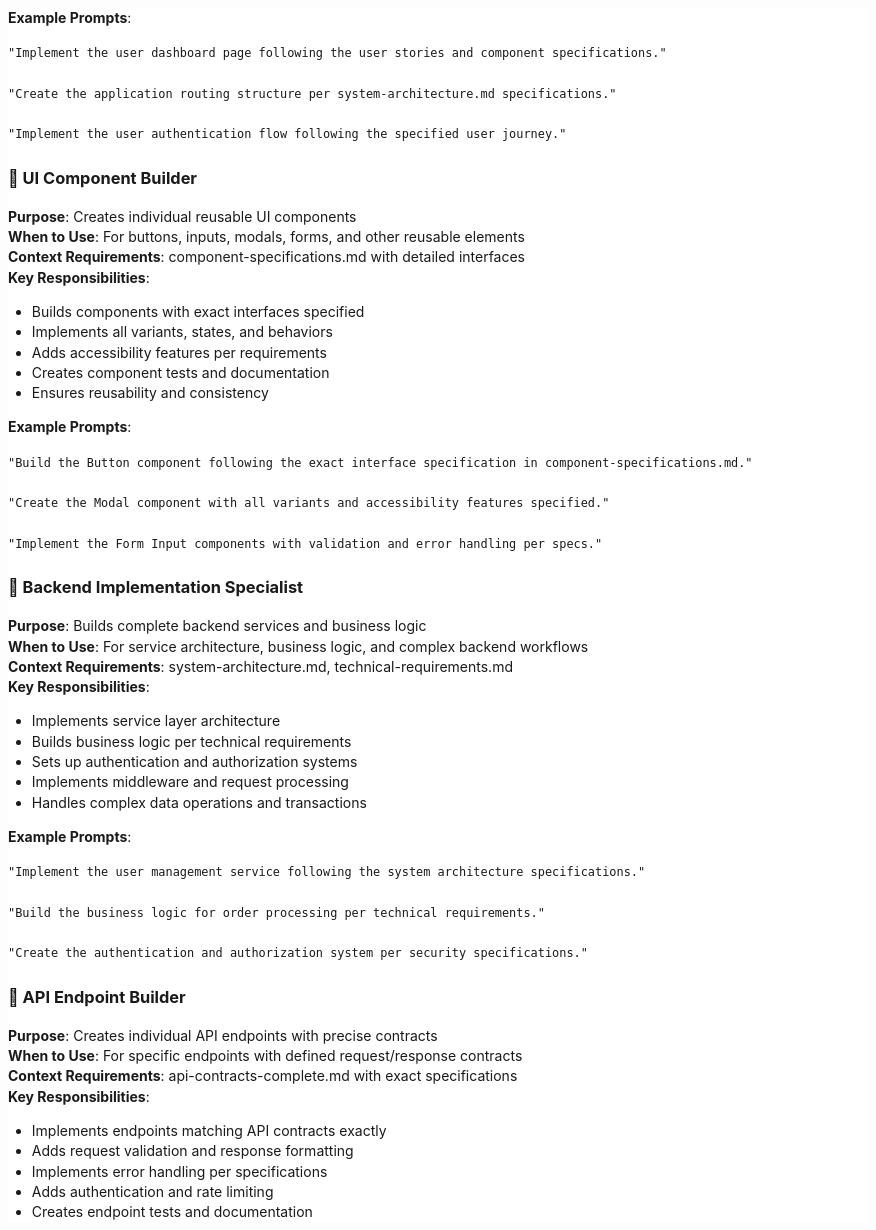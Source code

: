 **Example Prompts**:
```
"Implement the user dashboard page following the user stories and component specifications."

"Create the application routing structure per system-architecture.md specifications."

"Implement the user authentication flow following the specified user journey."
```

### 🧩 UI Component Builder  
**Purpose**: Creates individual reusable UI components  
**When to Use**: For buttons, inputs, modals, forms, and other reusable elements  
**Context Requirements**: component-specifications.md with detailed interfaces  
**Key Responsibilities**:
- Builds components with exact interfaces specified
- Implements all variants, states, and behaviors
- Adds accessibility features per requirements
- Creates component tests and documentation
- Ensures reusability and consistency

**Example Prompts**:
```
"Build the Button component following the exact interface specification in component-specifications.md."

"Create the Modal component with all variants and accessibility features specified."

"Implement the Form Input components with validation and error handling per specs."
```

### 🔧 Backend Implementation Specialist
**Purpose**: Builds complete backend services and business logic  
**When to Use**: For service architecture, business logic, and complex backend workflows  
**Context Requirements**: system-architecture.md, technical-requirements.md  
**Key Responsibilities**:
- Implements service layer architecture
- Builds business logic per technical requirements
- Sets up authentication and authorization systems
- Implements middleware and request processing
- Handles complex data operations and transactions

**Example Prompts**:
```
"Implement the user management service following the system architecture specifications."

"Build the business logic for order processing per technical requirements."

"Create the authentication and authorization system per security specifications."
```

### 🔌 API Endpoint Builder
**Purpose**: Creates individual API endpoints with precise contracts  
**When to Use**: For specific endpoints with defined request/response contracts  
**Context Requirements**: api-contracts-complete.md with exact specifications  
**Key Responsibilities**:
- Implements endpoints matching API contracts exactly
- Adds request validation and response formatting
- Implements error handling per specifications
- Adds authentication and rate limiting
- Creates endpoint tests and documentation

